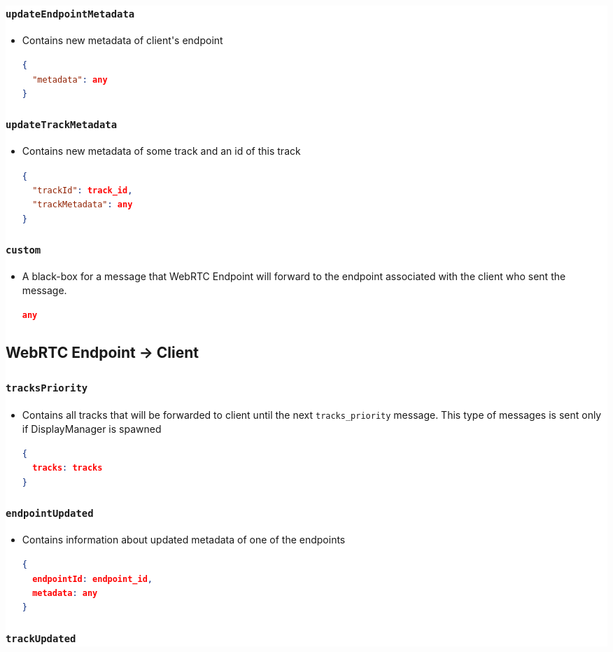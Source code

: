 ### `updateEndpointMetadata`

* Contains new metadata of client's endpoint

  ```json
  {
    "metadata": any
  }
  ```

### `updateTrackMetadata`

* Contains new metadata of some track and an id of this track

  ```json
  {
    "trackId": track_id,
    "trackMetadata": any
  }
  ```

### `custom`

* A black-box for a message that WebRTC Endpoint will forward to the endpoint associated with the client who sent the message.

  ```json
  any
  ```

## WebRTC Endpoint -> Client

### `tracksPriority`

* Contains all tracks that will be forwarded to client until the next `tracks_priority` message.
  This type of messages is sent only if DisplayManager is spawned

  ```json
  {
    tracks: tracks
  }
  ```

### `endpointUpdated`

* Contains information about updated metadata of one of the endpoints

  ```json
  {
    endpointId: endpoint_id,
    metadata: any
  }
  ```

### `trackUpdated`
